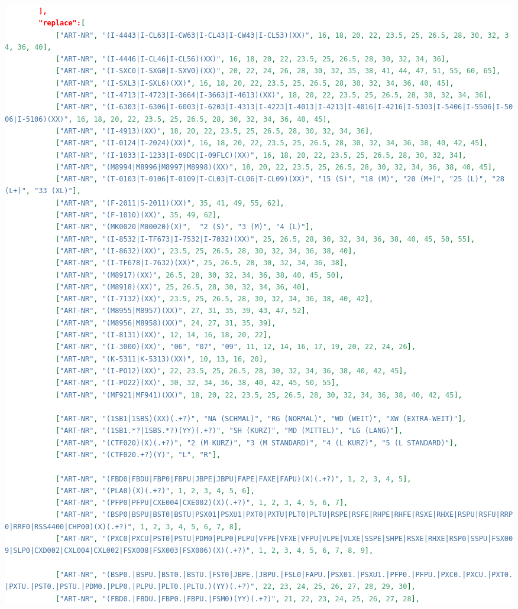 ```json
		],
		"replace":[
			["ART-NR", "(I-4443|I-CL63|I-CW63|I-CL43|I-CW43|I-CL53)(XX)", 16, 18, 20, 22, 23.5, 25, 26.5, 28, 30, 32, 34, 36, 40],
			["ART-NR", "(I-4446|I-CL46|I-CL56)(XX)", 16, 18, 20, 22, 23.5, 25, 26.5, 28, 30, 32, 34, 36],
			["ART-NR", "(I-SXC0|I-SXG0|I-SXV0)(XX)", 20, 22, 24, 26, 28, 30, 32, 35, 38, 41, 44, 47, 51, 55, 60, 65],
			["ART-NR", "(I-SXL3|I-SXL6)(XX)", 16, 18, 20, 22, 23.5, 25, 26.5, 28, 30, 32, 34, 36, 40, 45],
			["ART-NR", "(I-4713|I-4723|I-3664|I-3663|I-4613)(XX)", 18, 20, 22, 23.5, 25, 26.5, 28, 30, 32, 34, 36],
			["ART-NR", "(I-6303|I-6306|I-6003|I-6203|I-4313|I-4223|I-4013|I-4213|I-4016|I-4216|I-5303|I-5406|I-5506|I-5006|I-5106)(XX)", 16, 18, 20, 22, 23.5, 25, 26.5, 28, 30, 32, 34, 36, 40, 45],
			["ART-NR", "(I-4913)(XX)", 18, 20, 22, 23.5, 25, 26.5, 28, 30, 32, 34, 36],
			["ART-NR", "(I-0124|I-2024)(XX)", 16, 18, 20, 22, 23.5, 25, 26.5, 28, 30, 32, 34, 36, 38, 40, 42, 45],
			["ART-NR", "(I-1033|I-1233|I-09DC|I-09FLC)(XX)", 16, 18, 20, 22, 23.5, 25, 26.5, 28, 30, 32, 34],
			["ART-NR", "(M8994|M8996|M8997|M8998)(XX)", 18, 20, 22, 23.5, 25, 26.5, 28, 30, 32, 34, 36, 38, 40, 45],
			["ART-NR", "(T-0103|T-0106|T-0109|T-CL03|T-CL06|T-CL09)(XX)", "15 (S)", "18 (M)", "20 (M+)", "25 (L)", "28 (L+)", "33 (XL)"],
			["ART-NR", "(F-2011|S-2011)(XX)", 35, 41, 49, 55, 62],
			["ART-NR", "(F-1010)(XX)", 35, 49, 62],
			["ART-NR", "(MK0020|M00020)(X)",  "2 (S)", "3 (M)", "4 (L)"],
			["ART-NR", "(I-8532|I-TF673|I-7532|I-7032)(XX)", 25, 26.5, 28, 30, 32, 34, 36, 38, 40, 45, 50, 55],
			["ART-NR", "(I-8632)(XX)", 23.5, 25, 26.5, 28, 30, 32, 34, 36, 38, 40],
			["ART-NR", "(I-TF678|I-7632)(XX)", 25, 26.5, 28, 30, 32, 34, 36, 38],
			["ART-NR", "(M8917)(XX)", 26.5, 28, 30, 32, 34, 36, 38, 40, 45, 50],
			["ART-NR", "(M8918)(XX)", 25, 26.5, 28, 30, 32, 34, 36, 40],
			["ART-NR", "(I-7132)(XX)", 23.5, 25, 26.5, 28, 30, 32, 34, 36, 38, 40, 42],
			["ART-NR", "(M8955|M8957)(XX)", 27, 31, 35, 39, 43, 47, 52],
			["ART-NR", "(M8956|M8958)(XX)", 24, 27, 31, 35, 39],
			["ART-NR", "(I-8131)(XX)", 12, 14, 16, 18, 20, 22],
			["ART-NR", "(I-3000)(XX)", "06", "07", "09", 11, 12, 14, 16, 17, 19, 20, 22, 24, 26],
			["ART-NR", "(K-5311|K-5313)(XX)", 10, 13, 16, 20],
			["ART-NR", "(I-PO12)(XX)", 22, 23.5, 25, 26.5, 28, 30, 32, 34, 36, 38, 40, 42, 45],
			["ART-NR", "(I-PO22)(XX)", 30, 32, 34, 36, 38, 40, 42, 45, 50, 55],
			["ART-NR", "(MF921|MF941)(XX)", 18, 20, 22, 23.5, 25, 26.5, 28, 30, 32, 34, 36, 38, 40, 42, 45],

			["ART-NR", "(1SB1|1SBS)(XX)(.+?)", "NA (SCHMAL)", "RG (NORMAL)", "WD (WEIT)", "XW (EXTRA-WEIT)"],
			["ART-NR", "(1SB1.*?|1SBS.*?)(YY)(.+?)", "SH (KURZ)", "MD (MITTEL)", "LG (LANG)"],
			["ART-NR", "(CTF020)(X)(.+?)", "2 (M KURZ)", "3 (M STANDARD)", "4 (L KURZ)", "5 (L STANDARD)"],
			["ART-NR", "(CTF020.+?)(Y)", "L", "R"],

			["ART-NR", "(FBD0|FBDU|FBP0|FBPU|JBPE|JBPU|FAPE|FAXE|FAPU)(X)(.+?)", 1, 2, 3, 4, 5],
			["ART-NR", "(PLA0)(X)(.+?)", 1, 2, 3, 4, 5, 6],
			["ART-NR", "(PFP0|PFPU|CXE004|CXE002)(X)(.+?)", 1, 2, 3, 4, 5, 6, 7],
			["ART-NR", "(BSP0|BSPU|BST0|BSTU|PSX01|PSXU1|PXT0|PXTU|PLT0|PLTU|RSPE|RSFE|RHPE|RHFE|RSXE|RHXE|RSPU|RSFU|RRP0|RRF0|RSS4400|CHP00)(X)(.+?)", 1, 2, 3, 4, 5, 6, 7, 8],
			["ART-NR", "(PXC0|PXCU|PST0|PSTU|PDM0|PLP0|PLPU|VFPE|VFXE|VFPU|VLPE|VLXE|SSPE|SHPE|RSXE|RHXE|RSP0|SSPU|FSX009|SLP0|CXD002|CXL004|CXL002|FSX008|FSX003|FSX006)(X)(.+?)", 1, 2, 3, 4, 5, 6, 7, 8, 9],

			["ART-NR", "(BSP0.|BSPU.|BST0.|BSTU.|FST0|JBPE.|JBPU.|FSL0|FAPU.|PSX01.|PSXU1.|PFP0.|PFPU.|PXC0.|PXCU.|PXT0.|PXTU.|PST0.|PSTU.|PDM0.|PLP0.|PLPU.|PLT0.|PLTU.)(YY)(.+?)", 22, 23, 24, 25, 26, 27, 28, 29, 30],
			["ART-NR", "(FBD0.|FBDU.|FBP0.|FBPU.|FSM0)(YY)(.+?)", 21, 22, 23, 24, 25, 26, 27, 28],
```